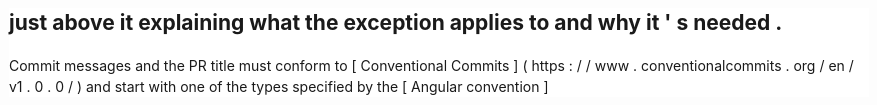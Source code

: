 just
above
it
explaining
what
the
exception
applies
to
and
why
it
'
s
needed
.
-
Commit
messages
and
the
PR
title
must
conform
to
[
Conventional
Commits
]
(
https
:
/
/
www
.
conventionalcommits
.
org
/
en
/
v1
.
0
.
0
/
)
and
start
with
one
of
the
types
specified
by
the
[
Angular
convention
]